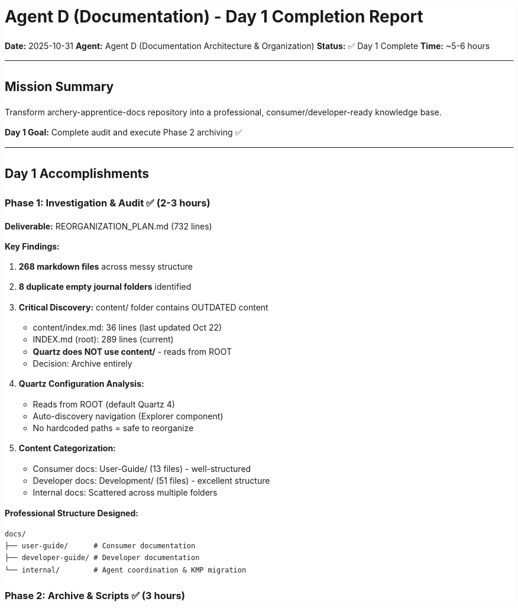 # Agent D (Documentation) - Day 1 Completion Report

**Date:** 2025-10-31
**Agent:** Agent D (Documentation Architecture & Organization)
**Status:** ✅ Day 1 Complete
**Time:** ~5-6 hours

---

## Mission Summary

Transform archery-apprentice-docs repository into a professional, consumer/developer-ready knowledge base.

**Day 1 Goal:** Complete audit and execute Phase 2 archiving ✅

---

## Day 1 Accomplishments

### Phase 1: Investigation & Audit ✅ (2-3 hours)

**Deliverable:** REORGANIZATION_PLAN.md (732 lines)

**Key Findings:**
1. **268 markdown files** across messy structure
2. **8 duplicate empty journal folders** identified
3. **Critical Discovery:** content/ folder contains OUTDATED content
   - content/index.md: 36 lines (last updated Oct 22)
   - INDEX.md (root): 289 lines (current)
   - **Quartz does NOT use content/** - reads from ROOT
   - Decision: Archive entirely

4. **Quartz Configuration Analysis:**
   - Reads from ROOT (default Quartz 4)
   - Auto-discovery navigation (Explorer component)
   - No hardcoded paths = safe to reorganize

5. **Content Categorization:**
   - Consumer docs: User-Guide/ (13 files) - well-structured
   - Developer docs: Development/ (51 files) - excellent structure
   - Internal docs: Scattered across multiple folders

**Professional Structure Designed:**
```
docs/
├── user-guide/      # Consumer documentation
├── developer-guide/ # Developer documentation
└── internal/        # Agent coordination & KMP migration
```

### Phase 2: Archive & Scripts ✅ (3 hours)
